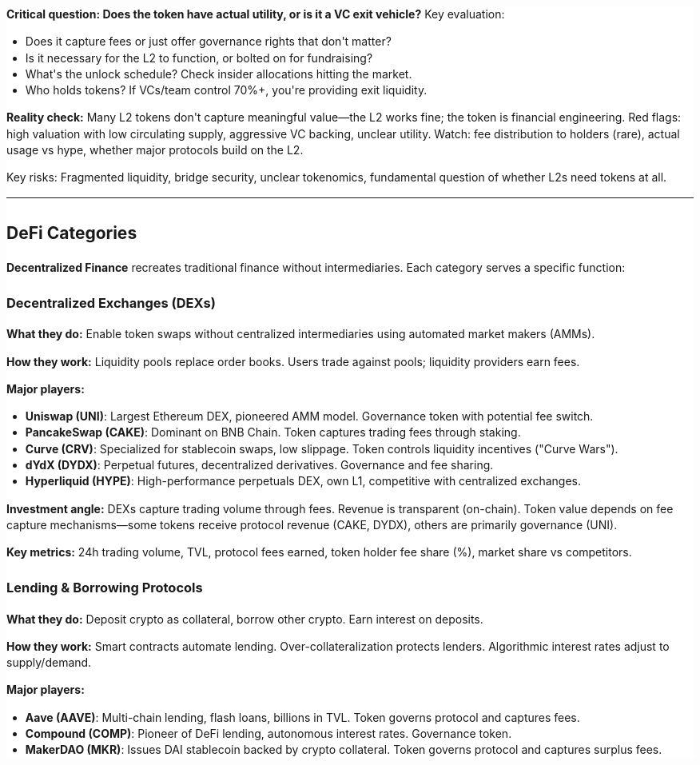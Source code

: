 **Critical question: Does the token have actual utility, or is it a VC exit vehicle?** Key evaluation:
- Does it capture fees or just offer governance rights that don't matter?
- Is it necessary for the L2 to function, or bolted on for fundraising?
- What's the unlock schedule? Check insider allocations hitting the market.
- Who holds tokens? If VCs/team control 70%+, you're providing exit liquidity.

**Reality check:** Many L2 tokens don't capture meaningful value—the L2 works fine; the token is financial engineering. Red flags: high valuation with low circulating supply, aggressive VC backing, unclear utility. Watch: fee distribution to holders (rare), actual usage vs hype, whether major protocols build on the L2.

Key risks: Fragmented liquidity, bridge security, unclear tokenomics, fundamental question of whether L2s need tokens at all.

---

## DeFi Categories

**Decentralized Finance** recreates traditional finance without intermediaries. Each category serves a specific function:

### Decentralized Exchanges (DEXs)

**What they do:** Enable token swaps without centralized intermediaries using automated market makers (AMMs).

**How they work:** Liquidity pools replace order books. Users trade against pools; liquidity providers earn fees.

**Major players:**
- **Uniswap (UNI)**: Largest Ethereum DEX, pioneered AMM model. Governance token with potential fee switch.
- **PancakeSwap (CAKE)**: Dominant on BNB Chain. Token captures trading fees through staking.
- **Curve (CRV)**: Specialized for stablecoin swaps, low slippage. Token controls liquidity incentives ("Curve Wars").
- **dYdX (DYDX)**: Perpetual futures, decentralized derivatives. Governance and fee sharing.
- **Hyperliquid (HYPE)**: High-performance perpetuals DEX, own L1, competitive with centralized exchanges.

**Investment angle:** DEXs capture trading volume through fees. Revenue is transparent (on-chain). Token value depends on fee capture mechanisms—some tokens receive protocol revenue (CAKE, DYDX), others are primarily governance (UNI). 

**Key metrics:** 24h trading volume, TVL, protocol fees earned, token holder fee share (%), market share vs competitors.

### Lending & Borrowing Protocols

**What they do:** Deposit crypto as collateral, borrow other crypto. Earn interest on deposits.

**How they work:** Smart contracts automate lending. Over-collateralization protects lenders. Algorithmic interest rates adjust to supply/demand.

**Major players:**
- **Aave (AAVE)**: Multi-chain lending, flash loans, billions in TVL. Token governs protocol and captures fees.
- **Compound (COMP)**: Pioneer of DeFi lending, autonomous interest rates. Governance token.
- **MakerDAO (MKR)**: Issues DAI stablecoin backed by crypto collateral. Token governs protocol and captures surplus fees.
